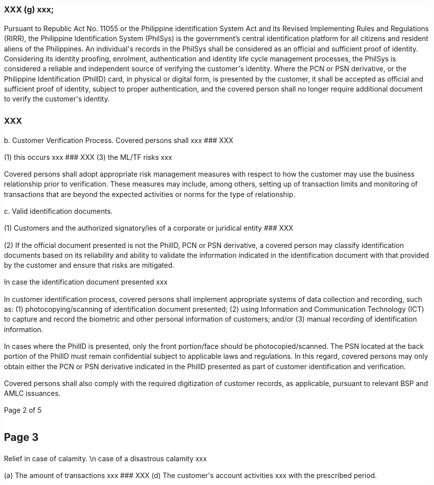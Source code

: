 ### XXX (g) xxx;

Pursuant to Republic Act No. 11055 or the Philippine identification System Act and its Revised Implementing Rules and Regulations (RIRR), the Philippine Identification System (PhilSys) is the government’s central identification platform for all citizens and resident aliens of the Philippines. An individual's records in the PhilSys shall be considered as an official and sufficient proof of identity. Considering its identity proofing, enrolment, authentication and identity life cycle management processes, the PhilSys is considered a reliable and independent source of verifying the customer's identity. Where the PCN or PSN derivative, or the Philippine Identification (PhillD) card, in physical or digital form, is presented by the customer, it shall be accepted as official and sufficient proof of identity, subject to proper authentication, and the covered person shall no longer require additional document to verify the customer's identity.

### XXX

b. Customer Verification Process. Covered persons shall xxx ### XXX

(1) this occurs xxx ### XXX (3) the ML/TF risks xxx

Covered persons shall adopt appropriate risk management measures with respect to how the customer may use the business relationship prior to verification. These measures may include, among others, setting up of transaction limits and monitoring of transactions that are beyond the expected activities or norms for the type of relationship.

c. Valid identification documents.

(1) Customers and the authorized signatory/ies of a corporate or juridical entity ### XXX

(2) If the official document presented is not the PhillD, PCN or PSN derivative, a covered person may classify identification documents based on its reliability and ability to validate the information indicated in the identification document with that provided by the customer and ensure that risks are mitigated.

In case the identification document presented xxx

In customer identification process, covered persons shall implement appropriate systems of data collection and recording, such as: (1) photocopying/scanning of identification document presented; (2) using Information and Communication Technology (ICT) to capture and record the biometric and other personal information of customers; and/or (3) manual recording of identification information.

In cases where the PhillD is presented, only the front portion/face should be photocopied/scanned. The PSN located at the back portion of the PhillD must remain confidential subject to applicable laws and regulations. In this regard, covered persons may only obtain either the PCN or PSN derivative indicated in the PhillD presented as part of customer identification and verification.

Covered persons shall also comply with the required digitization of customer records, as applicable, pursuant to relevant BSP and AMLC issuances.

Page 2 of 5

## Page 3

Relief in case of calamity. \n case of a disastrous calamity xxx

(a) The amount of transactions xxx ### XXX (d) The customer's account activities xxx with the prescribed period.
